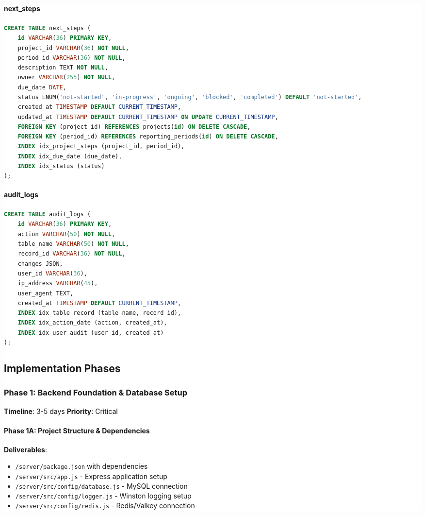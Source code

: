 ```sql
```

#### next_steps
```sql
CREATE TABLE next_steps (
    id VARCHAR(36) PRIMARY KEY,
    project_id VARCHAR(36) NOT NULL,
    period_id VARCHAR(36) NOT NULL,
    description TEXT NOT NULL,
    owner VARCHAR(255) NOT NULL,
    due_date DATE,
    status ENUM('not-started', 'in-progress', 'ongoing', 'blocked', 'completed') DEFAULT 'not-started',
    created_at TIMESTAMP DEFAULT CURRENT_TIMESTAMP,
    updated_at TIMESTAMP DEFAULT CURRENT_TIMESTAMP ON UPDATE CURRENT_TIMESTAMP,
    FOREIGN KEY (project_id) REFERENCES projects(id) ON DELETE CASCADE,
    FOREIGN KEY (period_id) REFERENCES reporting_periods(id) ON DELETE CASCADE,
    INDEX idx_project_steps (project_id, period_id),
    INDEX idx_due_date (due_date),
    INDEX idx_status (status)
);
```

#### audit_logs
```sql
CREATE TABLE audit_logs (
    id VARCHAR(36) PRIMARY KEY,
    action VARCHAR(50) NOT NULL,
    table_name VARCHAR(50) NOT NULL,
    record_id VARCHAR(36) NOT NULL,
    changes JSON,
    user_id VARCHAR(36),
    ip_address VARCHAR(45),
    user_agent TEXT,
    created_at TIMESTAMP DEFAULT CURRENT_TIMESTAMP,
    INDEX idx_table_record (table_name, record_id),
    INDEX idx_action_date (action, created_at),
    INDEX idx_user_audit (user_id, created_at)
);
```

## Implementation Phases

### Phase 1: Backend Foundation & Database Setup
**Timeline**: 3-5 days
**Priority**: Critical

#### Phase 1A: Project Structure & Dependencies
**Deliverables**:
- `/server/package.json` with dependencies
- `/server/src/app.js` - Express application setup
- `/server/src/config/database.js` - MySQL connection
- `/server/src/config/logger.js` - Winston logging setup
- `/server/src/config/redis.js` - Redis/Valkey connection
